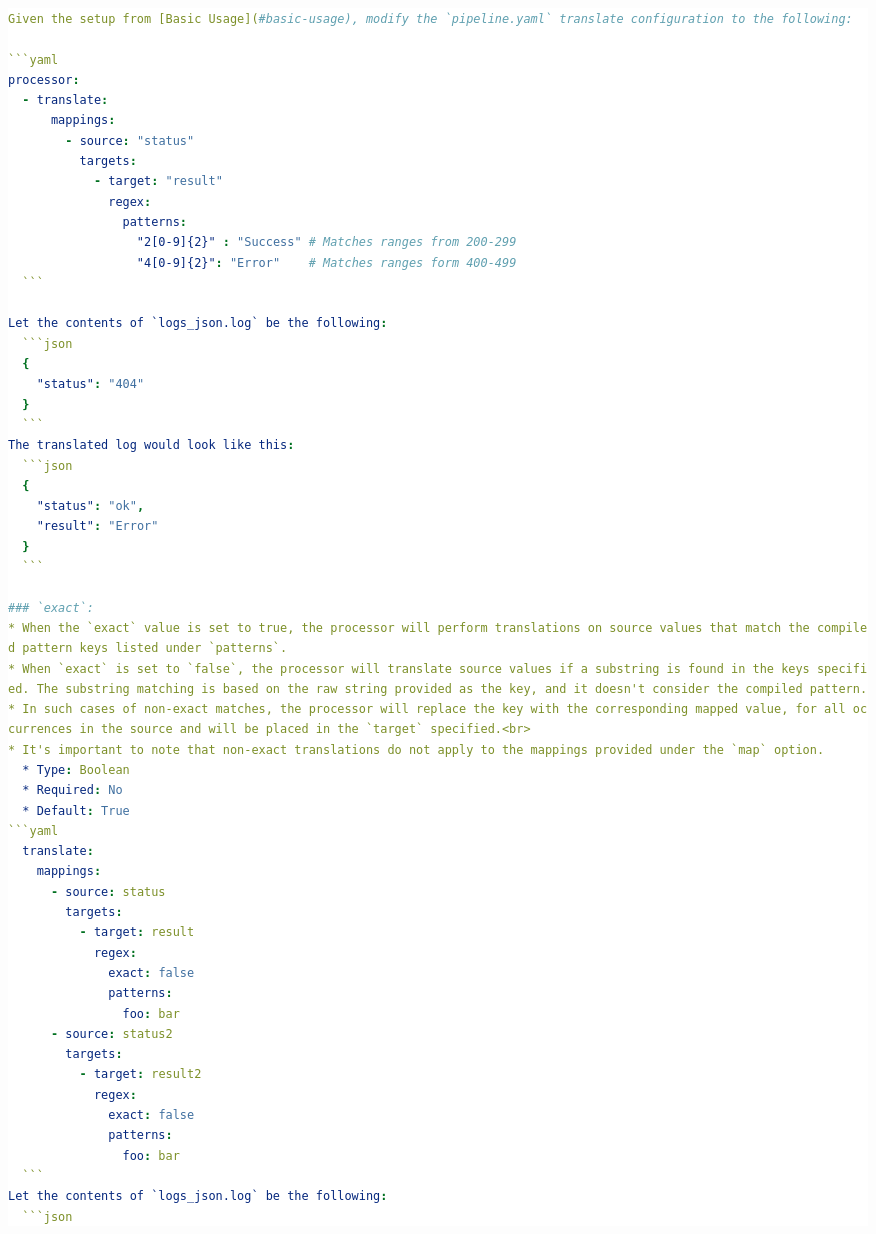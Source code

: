  ```yaml
  Given the setup from [Basic Usage](#basic-usage), modify the `pipeline.yaml` translate configuration to the following:

  ```yaml
  processor:
    - translate:
        mappings:
          - source: "status"
            targets:
              - target: "result"
                regex:
                  patterns:
                    "2[0-9]{2}" : "Success" # Matches ranges from 200-299
                    "4[0-9]{2}": "Error"    # Matches ranges form 400-499
    ```

  Let the contents of `logs_json.log` be the following:
    ```json
    {
      "status": "404"
    }
    ```
  The translated log would look like this:
    ```json
    {
      "status": "ok",
      "result": "Error"
    }
    ```

### `exact`: 
* When the `exact` value is set to true, the processor will perform translations on source values that match the compiled pattern keys listed under `patterns`.  
* When `exact` is set to `false`, the processor will translate source values if a substring is found in the keys specified. The substring matching is based on the raw string provided as the key, and it doesn't consider the compiled pattern.
* In such cases of non-exact matches, the processor will replace the key with the corresponding mapped value, for all occurrences in the source and will be placed in the `target` specified.<br> 
* It's important to note that non-exact translations do not apply to the mappings provided under the `map` option.
    * Type: Boolean
    * Required: No
    * Default: True
  ```yaml
    translate:
      mappings:
        - source: status
          targets:
            - target: result
              regex:
                exact: false
                patterns:
                  foo: bar
        - source: status2
          targets:
            - target: result2
              regex:
                exact: false
                patterns:
                  foo: bar
    ```
  Let the contents of `logs_json.log` be the following:
    ```json
  ```